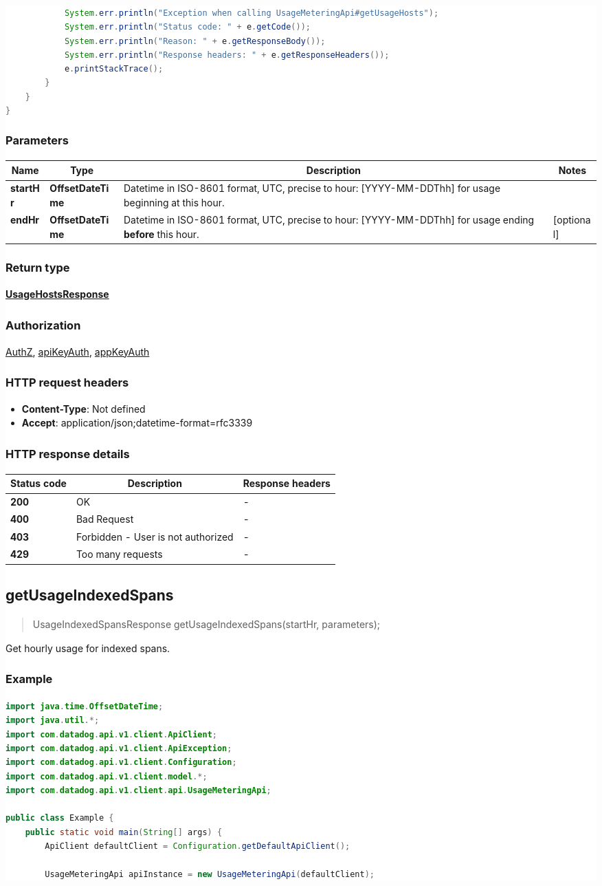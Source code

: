```java
            System.err.println("Exception when calling UsageMeteringApi#getUsageHosts");
            System.err.println("Status code: " + e.getCode());
            System.err.println("Reason: " + e.getResponseBody());
            System.err.println("Response headers: " + e.getResponseHeaders());
            e.printStackTrace();
        }
    }
}
```

### Parameters

| Name        | Type               | Description                                                                                               | Notes      |
| ----------- | ------------------ | --------------------------------------------------------------------------------------------------------- | ---------- |
| **startHr** | **OffsetDateTime** | Datetime in ISO-8601 format, UTC, precise to hour: [YYYY-MM-DDThh] for usage beginning at this hour.      |
| **endHr**   | **OffsetDateTime** | Datetime in ISO-8601 format, UTC, precise to hour: [YYYY-MM-DDThh] for usage ending **before** this hour. | [optional] |

### Return type

[**UsageHostsResponse**](UsageHostsResponse.md)

### Authorization

[AuthZ](README.md#AuthZ), [apiKeyAuth](README.md#apiKeyAuth), [appKeyAuth](README.md#appKeyAuth)

### HTTP request headers

- **Content-Type**: Not defined
- **Accept**: application/json;datetime-format=rfc3339

### HTTP response details

| Status code | Description                        | Response headers |
| ----------- | ---------------------------------- | ---------------- |
| **200**     | OK                                 | -                |
| **400**     | Bad Request                        | -                |
| **403**     | Forbidden - User is not authorized | -                |
| **429**     | Too many requests                  | -                |

## getUsageIndexedSpans

> UsageIndexedSpansResponse getUsageIndexedSpans(startHr, parameters);

Get hourly usage for indexed spans.

### Example

```java
import java.time.OffsetDateTime;
import java.util.*;
import com.datadog.api.v1.client.ApiClient;
import com.datadog.api.v1.client.ApiException;
import com.datadog.api.v1.client.Configuration;
import com.datadog.api.v1.client.model.*;
import com.datadog.api.v1.client.api.UsageMeteringApi;

public class Example {
    public static void main(String[] args) {
        ApiClient defaultClient = Configuration.getDefaultApiClient();

        UsageMeteringApi apiInstance = new UsageMeteringApi(defaultClient);
```